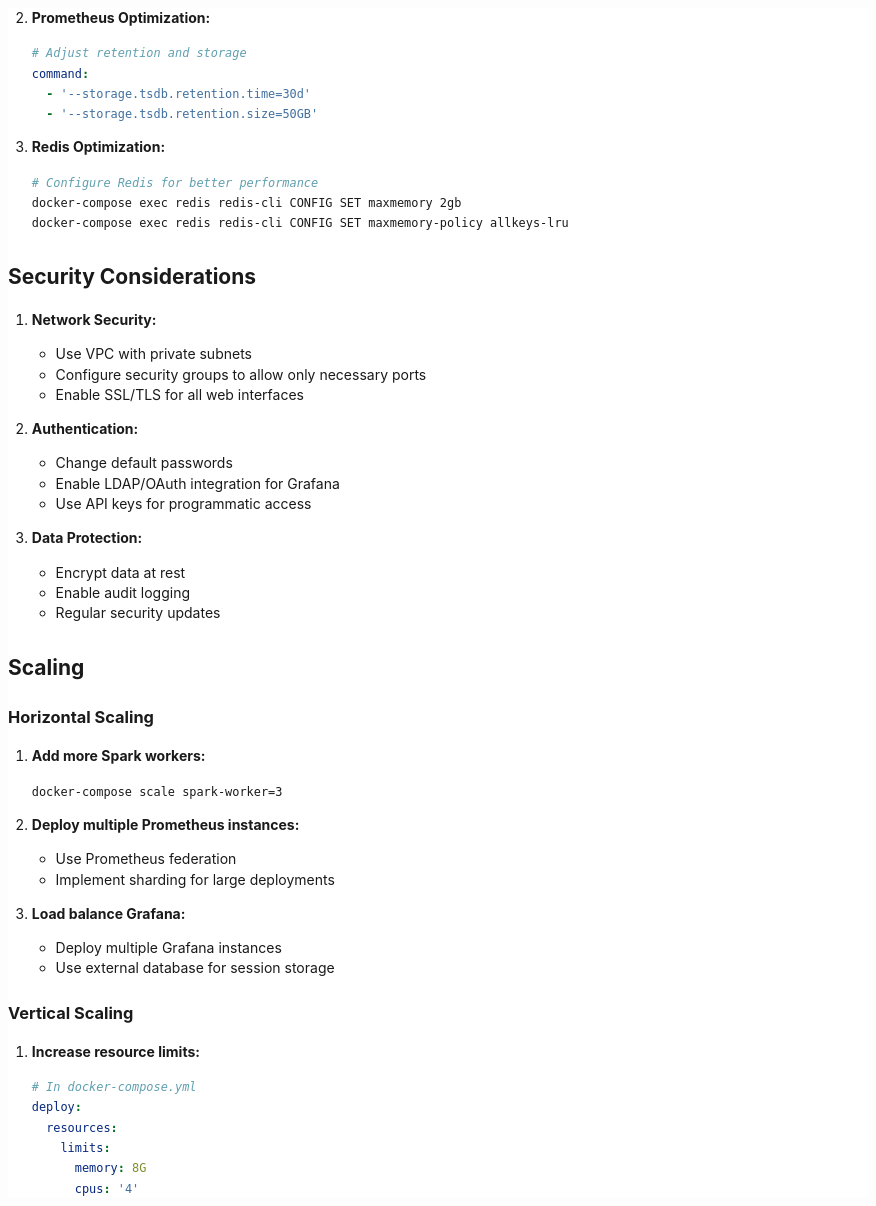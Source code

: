 2. **Prometheus Optimization:**
   ```yaml
   # Adjust retention and storage
   command:
     - '--storage.tsdb.retention.time=30d'
     - '--storage.tsdb.retention.size=50GB'
   ```

3. **Redis Optimization:**
   ```bash
   # Configure Redis for better performance
   docker-compose exec redis redis-cli CONFIG SET maxmemory 2gb
   docker-compose exec redis redis-cli CONFIG SET maxmemory-policy allkeys-lru
   ```

## Security Considerations

1. **Network Security:**
   - Use VPC with private subnets
   - Configure security groups to allow only necessary ports
   - Enable SSL/TLS for all web interfaces

2. **Authentication:**
   - Change default passwords
   - Enable LDAP/OAuth integration for Grafana
   - Use API keys for programmatic access

3. **Data Protection:**
   - Encrypt data at rest
   - Enable audit logging
   - Regular security updates

## Scaling

### Horizontal Scaling

1. **Add more Spark workers:**
   ```bash
   docker-compose scale spark-worker=3
   ```

2. **Deploy multiple Prometheus instances:**
   - Use Prometheus federation
   - Implement sharding for large deployments

3. **Load balance Grafana:**
   - Deploy multiple Grafana instances
   - Use external database for session storage

### Vertical Scaling

1. **Increase resource limits:**
   ```yaml
   # In docker-compose.yml
   deploy:
     resources:
       limits:
         memory: 8G
         cpus: '4'
   ```
